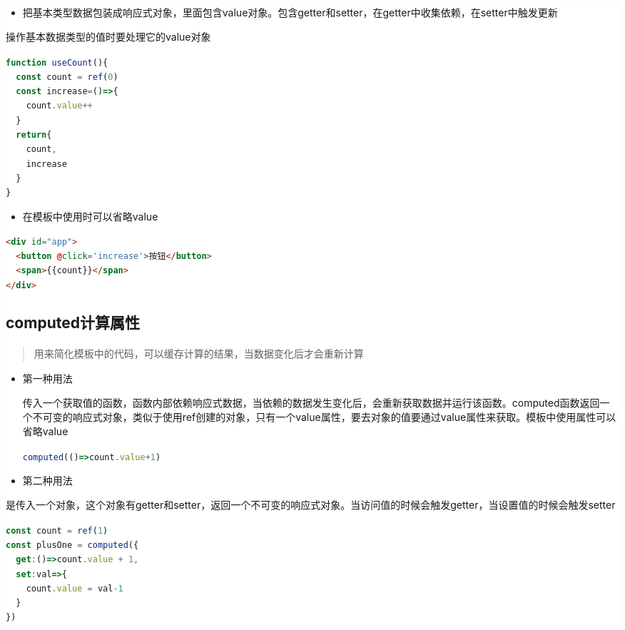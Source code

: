 - 把基本类型数据包装成响应式对象，里面包含value对象。包含getter和setter，在getter中收集依赖，在setter中触发更新

操作基本数据类型的值时要处理它的value对象

```js
function useCount(){
  const count = ref(0)
  const increase=()=>{
    count.value++
  }
  return{
    count,
    increase
  }
}
```



- 在模板中使用时可以省略value

```html
<div id="app">
  <button @click='increase'>按钮</button>
  <span>{{count}}</span>
</div>
```

## computed计算属性

> 用来简化模板中的代码，可以缓存计算的结果，当数据变化后才会重新计算

- 第一种用法

  传入一个获取值的函数，函数内部依赖响应式数据，当依赖的数据发生变化后，会重新获取数据并运行该函数。computed函数返回一个不可变的响应式对象，类似于使用ref创建的对象，只有一个value属性，要去对象的值要通过value属性来获取。模板中使用属性可以省略value

  ```js
  computed(()=>count.value+1)
  ```

- 第二种用法

是传入一个对象，这个对象有getter和setter，返回一个不可变的响应式对象。当访问值的时候会触发getter，当设置值的时候会触发setter

```js
const count = ref(1)
const plusOne = computed({
  get:()=>count.value + 1,
  set:val=>{
    count.value = val-1
  }
})
```